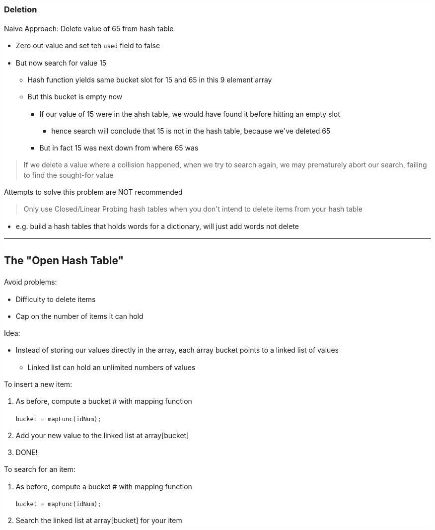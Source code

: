 ### Deletion 

Naive Approach: Delete value of 65 from hash table 

- Zero out value and set teh `used` field to false 

- But now search for value 15 

    - Hash function yields same bucket slot for 15 and 65 in this 9 element array

    - But this bucket is empty now 

        - If our value of 15 were in the ahsh table, we would have found it before hitting an empty slot 

            - hence search will conclude that 15 is not in the hash table, because we've deleted 65 

        - But in fact 15 was next down from where 65 was

> If we delete a value where a collision happened, when we try to search again, we may prematurely abort our search, failing to find the sought-for value 

Attempts to solve this problem are NOT recommended 

> Only use Closed/Linear Probing hash tables when you don't intend to delete items from your hash table 

- e.g. build a hash tables that holds words for a dictionary, will just add words not delete 

--- 

## The "Open Hash Table" 

Avoid problems: 

- Difficulty to delete items 

- Cap on the number of items it can hold 

Idea: 

- Instead of storing our values directly in the array, each array bucket points to a linked list of values 

    - Linked list can hold an unlimited numbers of values 

To insert a new item: 

1. As before, compute a bucket # with mapping function 

    `bucket = mapFunc(idNum);`

2. Add your new value to the linked list at array[bucket] 

3. DONE! 

To search for an item: 

1. As before, compute a bucket # with mapping function 

    `bucket = mapFunc(idNum);`

2. Search the linked list at array[bucket] for your item 
